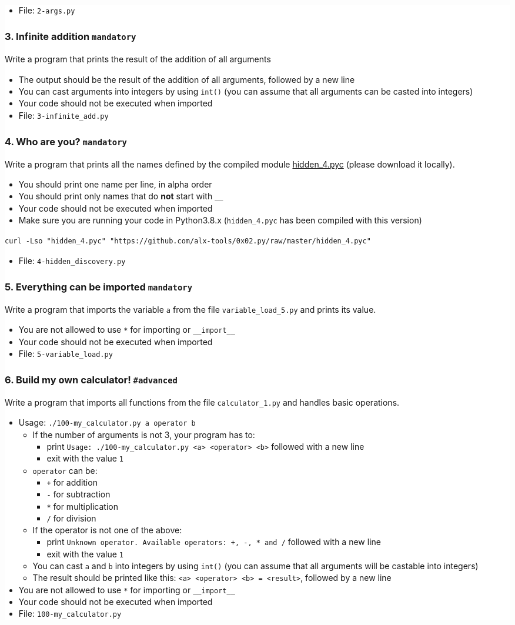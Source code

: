 * File: `2-args.py`

### 3. Infinite addition `mandatory`

Write a program that prints the result of the addition of all arguments

* The output should be the result of the addition of all arguments, followed by a new line
* You can cast arguments into integers by using `int()` (you can assume that all arguments can be casted into integers)
* Your code should not be executed when imported
* File: `3-infinite_add.py`

### 4. Who are you? `mandatory`

Write a program that prints all the names defined by the compiled module [hidden_4.pyc](https://github.com/alx-tools/0x02.py/raw/master/hidden_4.pyc) (please download it locally).

* You should print one name per line, in alpha order
* You should print only names that do **not** start with `__`
* Your code should not be executed when imported
* Make sure you are running your code in Python3.8.x (`hidden_4.pyc` has been compiled with this version)

`curl -Lso "hidden_4.pyc" "https://github.com/alx-tools/0x02.py/raw/master/hidden_4.pyc"`

* File: `4-hidden_discovery.py`

### 5. Everything can be imported `mandatory`

Write a program that imports the variable `a` from the file `variable_load_5.py` and prints its value.

* You are not allowed to use `*` for importing or `__import__`
* Your code should not be executed when imported
* File: `5-variable_load.py`

### 6. Build my own calculator! `#advanced`

Write a program that imports all functions from the file `calculator_1.py` and handles basic operations.

* Usage: `./100-my_calculator.py a operator b`
  * If the number of arguments is not 3, your program has to:
    * print `Usage: ./100-my_calculator.py <a> <operator> <b>` followed with a new line
    * exit with the value `1`
  * `operator` can be:
    * `+` for addition
    * `-` for subtraction
    * `*` for multiplication
    * `/` for division
  * If the operator is not one of the above:
    * print `Unknown operator. Available operators: +, -, * and /` followed with a new line
    * exit with the value `1`
  * You can cast `a` and `b` into integers by using `int()` (you can assume that all arguments will be castable into integers)
  * The result should be printed like this: `<a> <operator> <b> = <result>`, followed by a new line
* You are not allowed to use `*` for importing or `__import__`
* Your code should not be executed when imported
* File: `100-my_calculator.py`
